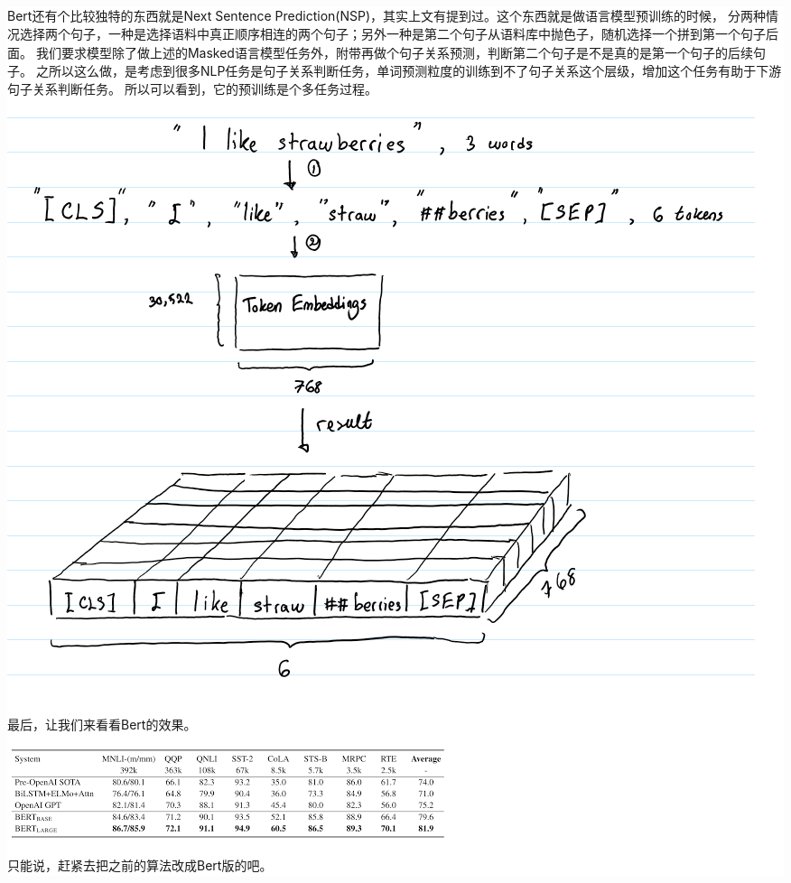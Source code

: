 Bert还有个比较独特的东西就是Next Sentence Prediction(NSP)，其实上文有提到过。这个东西就是做语言模型预训练的时候，
分两种情况选择两个句子，一种是选择语料中真正顺序相连的两个句子；另外一种是第二个句子从语料库中抛色子，随机选择一个拼到第一个句子后面。
我们要求模型除了做上述的Masked语言模型任务外，附带再做个句子关系预测，判断第二个句子是不是真的是第一个句子的后续句子。
之所以这么做，是考虑到很多NLP任务是句子关系判断任务，单词预测粒度的训练到不了句子关系这个层级，增加这个任务有助于下游句子关系判断任务。
所以可以看到，它的预训练是个多任务过程。
![](../../assets/bert-masked.png)

最后，让我们来看看Bert的效果。

![](../../assets/bert-effect.png)

只能说，赶紧去把之前的算法改成Bert版的吧。
